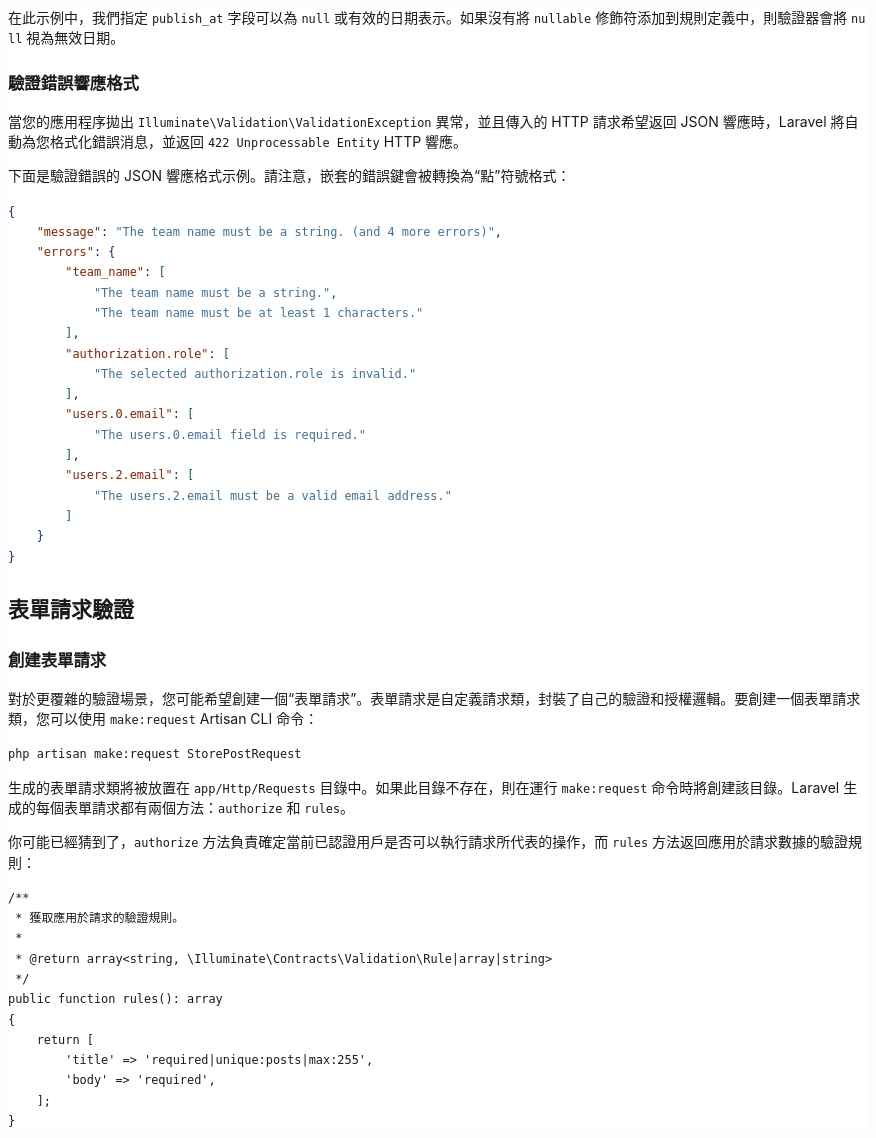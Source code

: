 

在此示例中，我們指定 `publish_at` 字段可以為 `null` 或有效的日期表示。如果沒有將 `nullable` 修飾符添加到規則定義中，則驗證器會將 `null` 視為無效日期。

<a name="validation-error-response-format"></a>
### 驗證錯誤響應格式

當您的應用程序拋出 `Illuminate\Validation\ValidationException` 異常，並且傳入的 HTTP 請求希望返回 JSON 響應時，Laravel 將自動為您格式化錯誤消息，並返回 `422 Unprocessable Entity` HTTP 響應。

下面是驗證錯誤的 JSON 響應格式示例。請注意，嵌套的錯誤鍵會被轉換為“點”符號格式：

```json
{
    "message": "The team name must be a string. (and 4 more errors)",
    "errors": {
        "team_name": [
            "The team name must be a string.",
            "The team name must be at least 1 characters."
        ],
        "authorization.role": [
            "The selected authorization.role is invalid."
        ],
        "users.0.email": [
            "The users.0.email field is required."
        ],
        "users.2.email": [
            "The users.2.email must be a valid email address."
        ]
    }
}
```

<a name="form-request-validation"></a>
## 表單請求驗證

<a name="creating-form-requests"></a>
### 創建表單請求

對於更覆雜的驗證場景，您可能希望創建一個“表單請求”。表單請求是自定義請求類，封裝了自己的驗證和授權邏輯。要創建一個表單請求類，您可以使用 `make:request` Artisan CLI 命令：

```shell
php artisan make:request StorePostRequest
```

生成的表單請求類將被放置在 `app/Http/Requests` 目錄中。如果此目錄不存在，則在運行 `make:request` 命令時將創建該目錄。Laravel 生成的每個表單請求都有兩個方法：`authorize` 和 `rules`。



你可能已經猜到了，`authorize` 方法負責確定當前已認證用戶是否可以執行請求所代表的操作，而 `rules` 方法返回應用於請求數據的驗證規則：

    /**
     * 獲取應用於請求的驗證規則。
     *
     * @return array<string, \Illuminate\Contracts\Validation\Rule|array|string>
     */
    public function rules(): array
    {
        return [
            'title' => 'required|unique:posts|max:255',
            'body' => 'required',
        ];
    }
